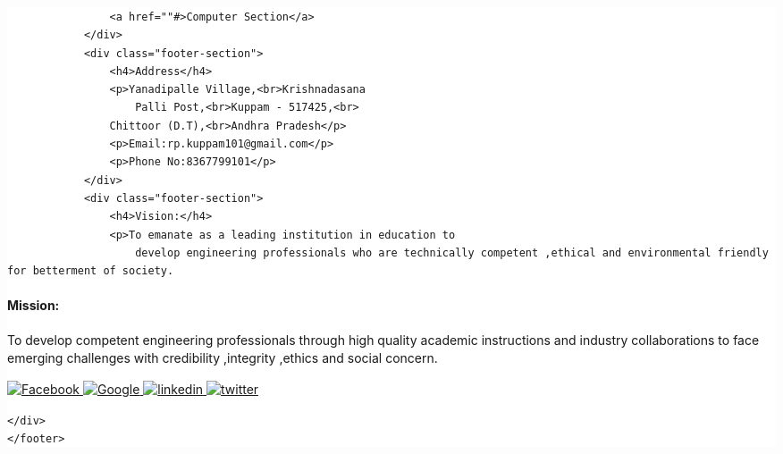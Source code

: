                     <a href=""#>Computer Section</a>
                </div>
                <div class="footer-section">
                    <h4>Address</h4>
                    <p>Yanadipalle Village,<br>Krishnadasana
                        Palli Post,<br>Kuppam - 517425,<br>
                    Chittoor (D.T),<br>Andhra Pradesh</p>
                    <p>Email:rp.kuppam101@gmail.com</p>
                    <p>Phone No:8367799101</p>
                </div>
                <div class="footer-section">
                    <h4>Vision:</h4>
                    <p>To emanate as a leading institution in education to 
                        develop engineering professionals who are technically competent ,ethical and environmental friendly for betterment of society.
<h4>Mission:</h4>  
<p>To develop competent engineering professionals through high quality academic instructions and 
    industry collaborations to face emerging challenges with credibility ,integrity ,ethics and social concern.</p>
                </div>
            </div>
            <div class="footer-wrap-2">
                <div class="line"></div>
                <div class="social-link">
                    <a href="https://www.facebook.com/profile.php?id=100063833019583">
                        <img src="fb.png" alt="Facebook">
                    </a>
                    <a href="https://ycjgovtpolykuppam.ac.in/">
                        <img src="google.png" alt="Google">
                    </a>
                    <a href="https://www.linkedin.com/mwlite/company/gptkuppam">
                        <img src="linkedin.png" alt="linkedin">
                    </a>
                    <a href="https://www.instagram.com/ycjamesyengovtpolytechnic/feed/">
                        <img src="instagram.png" alt="twitter">
                    </a>
                </div>
            </div>
        </div>
       
    </div>
    </footer>
</html>
